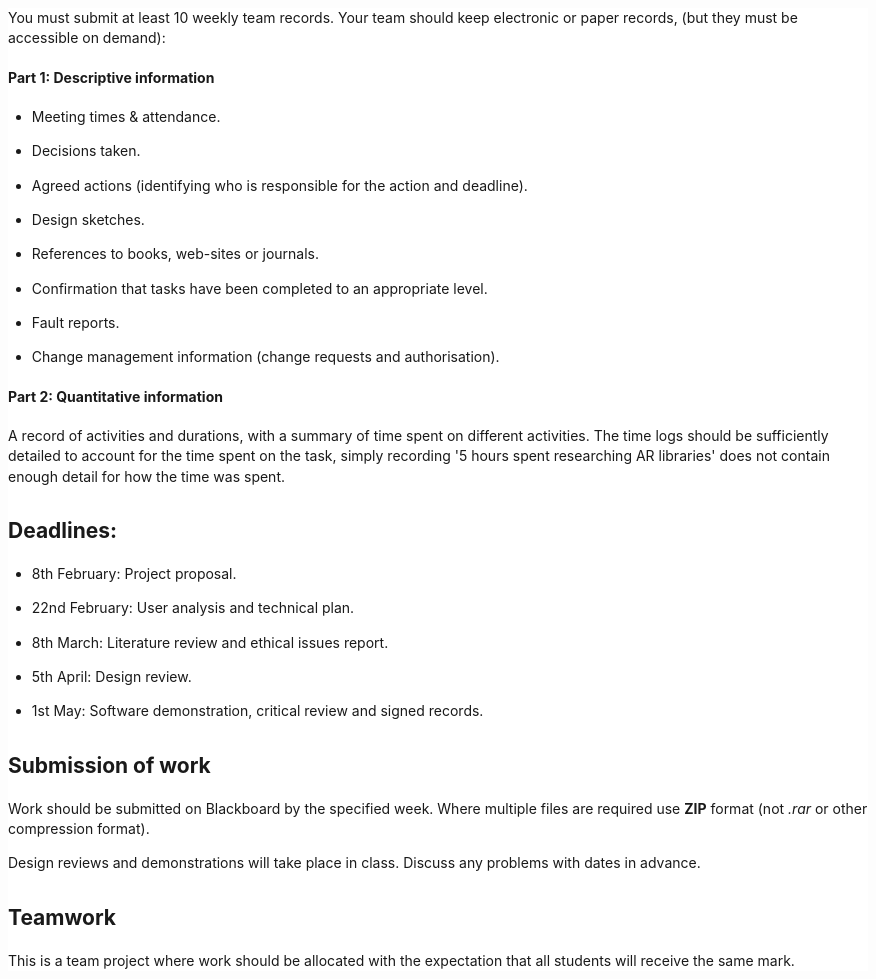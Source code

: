 You must submit at least 10 weekly team records. Your team should keep
electronic or paper records, (but they must be accessible on demand):

#### Part 1: Descriptive information

-   Meeting times & attendance.

-   Decisions taken.

-   Agreed actions (identifying who is responsible for the action and
    deadline).

-   Design sketches.

-   References to books, web-sites or journals.

-   Confirmation that tasks have been completed to an appropriate level.

-   Fault reports.

-   Change management information (change requests and authorisation).

#### Part 2: Quantitative information

A record of activities and durations, with a summary of time spent on
different activities. The time logs should be sufficiently detailed to
account for the time spent on the task, simply recording '5 hours spent
researching AR libraries' does not contain enough detail for how the
time was spent.

## Deadlines:

-   8th February: Project proposal.

-   22nd February: User analysis and technical plan.

-   8th March: Literature review and ethical issues report.

-   5th April: Design review.

-   1st May: Software demonstration, critical review and signed
    records.

## Submission of work

Work should be submitted on Blackboard by the specified week. Where
multiple files are required use **ZIP** format (not *.rar* or other
compression format).

Design reviews and demonstrations will take place in class. Discuss any
problems with dates in advance.

## Teamwork

This is a team project where work should be allocated with the
expectation that all students will receive the same mark.
